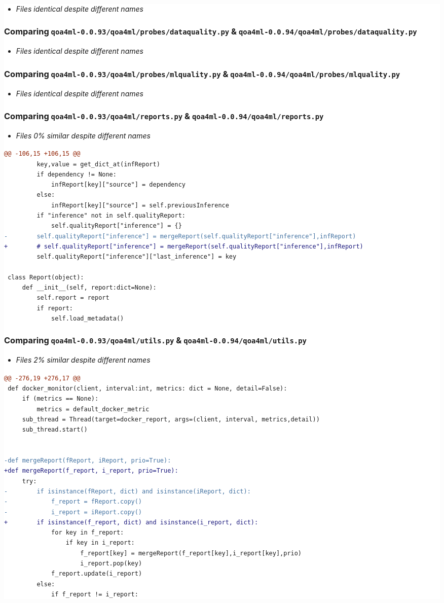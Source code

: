  * *Files identical despite different names*

### Comparing `qoa4ml-0.0.93/qoa4ml/probes/dataquality.py` & `qoa4ml-0.0.94/qoa4ml/probes/dataquality.py`

 * *Files identical despite different names*

### Comparing `qoa4ml-0.0.93/qoa4ml/probes/mlquality.py` & `qoa4ml-0.0.94/qoa4ml/probes/mlquality.py`

 * *Files identical despite different names*

### Comparing `qoa4ml-0.0.93/qoa4ml/reports.py` & `qoa4ml-0.0.94/qoa4ml/reports.py`

 * *Files 0% similar despite different names*

```diff
@@ -106,15 +106,15 @@
         key,value = get_dict_at(infReport)
         if dependency != None:
             infReport[key]["source"] = dependency
         else:
             infReport[key]["source"] = self.previousInference
         if "inference" not in self.qualityReport:
             self.qualityReport["inference"] = {}
-        self.qualityReport["inference"] = mergeReport(self.qualityReport["inference"],infReport)
+        # self.qualityReport["inference"] = mergeReport(self.qualityReport["inference"],infReport)
         self.qualityReport["inference"]["last_inference"] = key
 
 class Report(object):
     def __init__(self, report:dict=None):
         self.report = report
         if report:
             self.load_metadata()
```

### Comparing `qoa4ml-0.0.93/qoa4ml/utils.py` & `qoa4ml-0.0.94/qoa4ml/utils.py`

 * *Files 2% similar despite different names*

```diff
@@ -276,19 +276,17 @@
 def docker_monitor(client, interval:int, metrics: dict = None, detail=False):
     if (metrics == None):
         metrics = default_docker_metric
     sub_thread = Thread(target=docker_report, args=(client, interval, metrics,detail))
     sub_thread.start()
 
 
-def mergeReport(fReport, iReport, prio=True):
+def mergeReport(f_report, i_report, prio=True):
     try:
-        if isinstance(fReport, dict) and isinstance(iReport, dict):
-            f_report = fReport.copy()
-            i_report = iReport.copy()
+        if isinstance(f_report, dict) and isinstance(i_report, dict):
             for key in f_report:
                 if key in i_report:
                     f_report[key] = mergeReport(f_report[key],i_report[key],prio)
                     i_report.pop(key)
             f_report.update(i_report)
         else:
             if f_report != i_report:
```